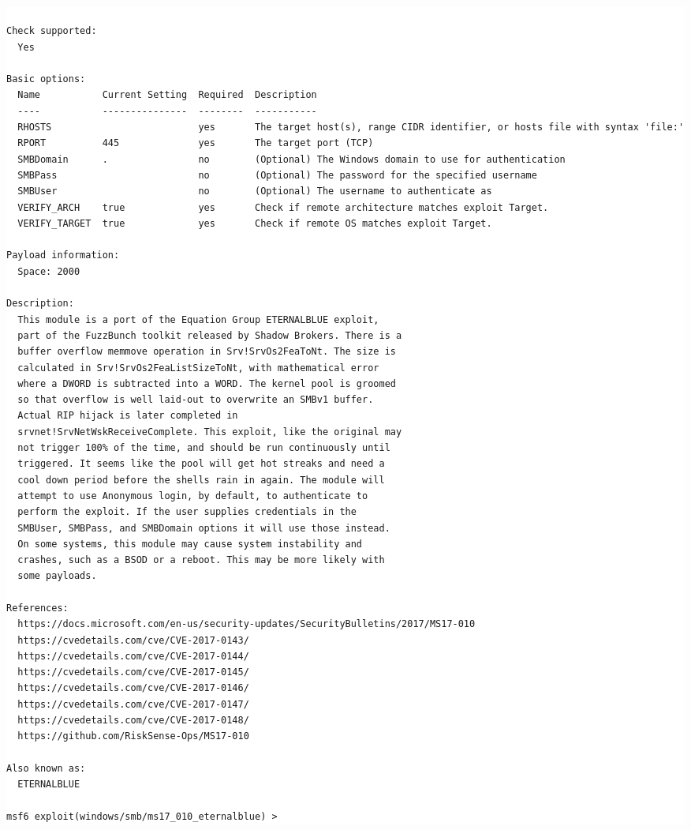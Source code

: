 ```

Check supported:
  Yes

Basic options:
  Name           Current Setting  Required  Description
  ----           ---------------  --------  -----------
  RHOSTS                          yes       The target host(s), range CIDR identifier, or hosts file with syntax 'file:'
  RPORT          445              yes       The target port (TCP)
  SMBDomain      .                no        (Optional) The Windows domain to use for authentication
  SMBPass                         no        (Optional) The password for the specified username
  SMBUser                         no        (Optional) The username to authenticate as
  VERIFY_ARCH    true             yes       Check if remote architecture matches exploit Target.
  VERIFY_TARGET  true             yes       Check if remote OS matches exploit Target.

Payload information:
  Space: 2000

Description:
  This module is a port of the Equation Group ETERNALBLUE exploit, 
  part of the FuzzBunch toolkit released by Shadow Brokers. There is a 
  buffer overflow memmove operation in Srv!SrvOs2FeaToNt. The size is 
  calculated in Srv!SrvOs2FeaListSizeToNt, with mathematical error 
  where a DWORD is subtracted into a WORD. The kernel pool is groomed 
  so that overflow is well laid-out to overwrite an SMBv1 buffer. 
  Actual RIP hijack is later completed in 
  srvnet!SrvNetWskReceiveComplete. This exploit, like the original may 
  not trigger 100% of the time, and should be run continuously until 
  triggered. It seems like the pool will get hot streaks and need a 
  cool down period before the shells rain in again. The module will 
  attempt to use Anonymous login, by default, to authenticate to 
  perform the exploit. If the user supplies credentials in the 
  SMBUser, SMBPass, and SMBDomain options it will use those instead. 
  On some systems, this module may cause system instability and 
  crashes, such as a BSOD or a reboot. This may be more likely with 
  some payloads.

References:
  https://docs.microsoft.com/en-us/security-updates/SecurityBulletins/2017/MS17-010
  https://cvedetails.com/cve/CVE-2017-0143/
  https://cvedetails.com/cve/CVE-2017-0144/
  https://cvedetails.com/cve/CVE-2017-0145/
  https://cvedetails.com/cve/CVE-2017-0146/
  https://cvedetails.com/cve/CVE-2017-0147/
  https://cvedetails.com/cve/CVE-2017-0148/
  https://github.com/RiskSense-Ops/MS17-010

Also known as:
  ETERNALBLUE

msf6 exploit(windows/smb/ms17_010_eternalblue) > 
```
